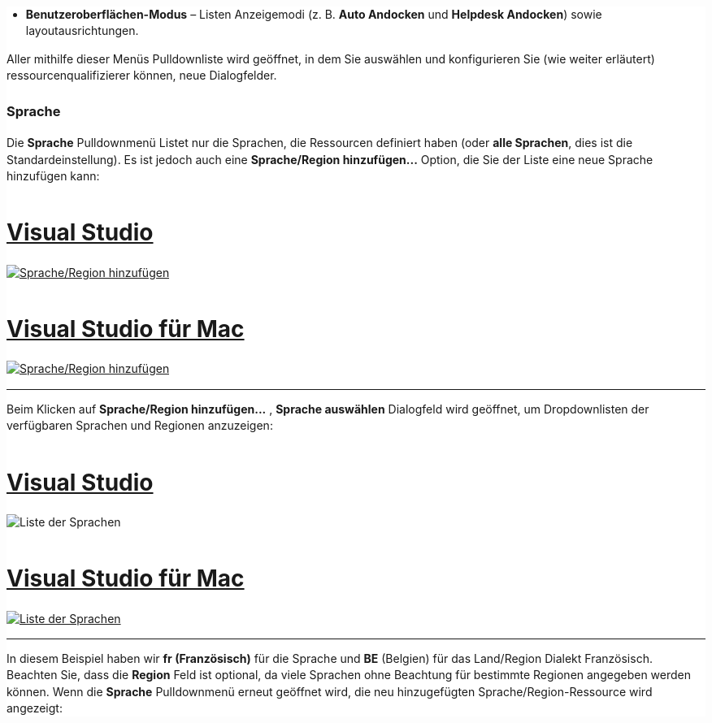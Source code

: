-   **Benutzeroberflächen-Modus** &ndash; Listen Anzeigemodi (z. B. **Auto Andocken** und **Helpdesk Andocken**) sowie layoutausrichtungen.

Aller mithilfe dieser Menüs Pulldownliste wird geöffnet, in dem Sie auswählen und konfigurieren Sie (wie weiter erläutert) ressourcenqualifizierer können, neue Dialogfelder.


<a name="Language_and_Region" />

### <a name="language"></a>Sprache

Die **Sprache** Pulldownmenü Listet nur die Sprachen, die Ressourcen definiert haben (oder **alle Sprachen**, dies ist die Standardeinstellung). Es ist jedoch auch eine **Sprache/Region hinzufügen...**  Option, die Sie der Liste eine neue Sprache hinzufügen kann:

# <a name="visual-studiotabvswin"></a>[Visual Studio](#tab/vswin)

[ ![Sprache/Region hinzufügen](resource-qualifiers-images/vs/09-add-language-region-sml.png)](resource-qualifiers-images/vs/09-add-language-region.png)

# <a name="visual-studio-for-mactabvsmac"></a>[Visual Studio für Mac](#tab/vsmac)

[ ![Sprache/Region hinzufügen](resource-qualifiers-images/xs/09-add-language-region-sml.png)](resource-qualifiers-images/xs/09-add-language-region.png)

-----


Beim Klicken auf **Sprache/Region hinzufügen...** , **Sprache auswählen** Dialogfeld wird geöffnet, um Dropdownlisten der verfügbaren Sprachen und Regionen anzuzeigen:

# <a name="visual-studiotabvswin"></a>[Visual Studio](#tab/vswin)

![Liste der Sprachen](resource-qualifiers-images/vs/10-languages.png "Liste der Sprachen")

# <a name="visual-studio-for-mactabvsmac"></a>[Visual Studio für Mac](#tab/vsmac)

[ ![Liste der Sprachen](resource-qualifiers-images/xs/10-languages-sml.png)](resource-qualifiers-images/xs/10-languages.png)

-----


In diesem Beispiel haben wir **fr (Französisch)** für die Sprache und **BE** (Belgien) für das Land/Region Dialekt Französisch. Beachten Sie, dass die **Region** Feld ist optional, da viele Sprachen ohne Beachtung für bestimmte Regionen angegeben werden können. Wenn die **Sprache** Pulldownmenü erneut geöffnet wird, die neu hinzugefügten Sprache/Region-Ressource wird angezeigt:
